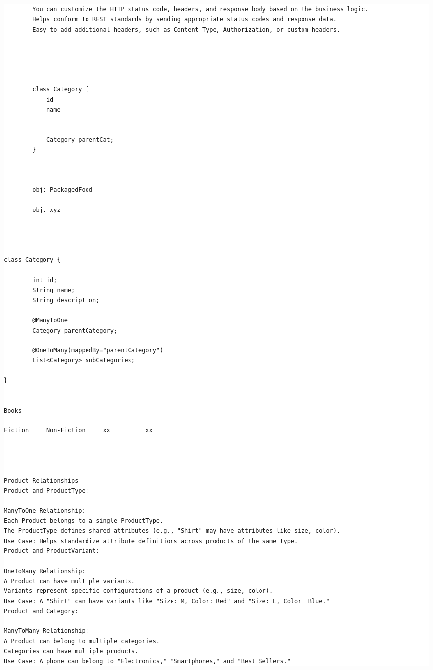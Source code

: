             You can customize the HTTP status code, headers, and response body based on the business logic.
            Helps conform to REST standards by sending appropriate status codes and response data.
            Easy to add additional headers, such as Content-Type, Authorization, or custom headers.





            class Category {
                id
                name

            
                Category parentCat;
            }



            obj: PackagedFood

            obj: xyz




    class Category {

            int id;
            String name;
            String description;

            @ManyToOne
            Category parentCategory;

            @OneToMany(mappedBy="parentCategory")
            List<Category> subCategories;

    }


    Books

    Fiction     Non-Fiction     xx          xx




    Product Relationships
    Product and ProductType:

    ManyToOne Relationship:
    Each Product belongs to a single ProductType.
    The ProductType defines shared attributes (e.g., "Shirt" may have attributes like size, color).
    Use Case: Helps standardize attribute definitions across products of the same type.
    Product and ProductVariant:

    OneToMany Relationship:
    A Product can have multiple variants.
    Variants represent specific configurations of a product (e.g., size, color).
    Use Case: A "Shirt" can have variants like "Size: M, Color: Red" and "Size: L, Color: Blue."
    Product and Category:

    ManyToMany Relationship:
    A Product can belong to multiple categories.
    Categories can have multiple products.
    Use Case: A phone can belong to "Electronics," "Smartphones," and "Best Sellers."
